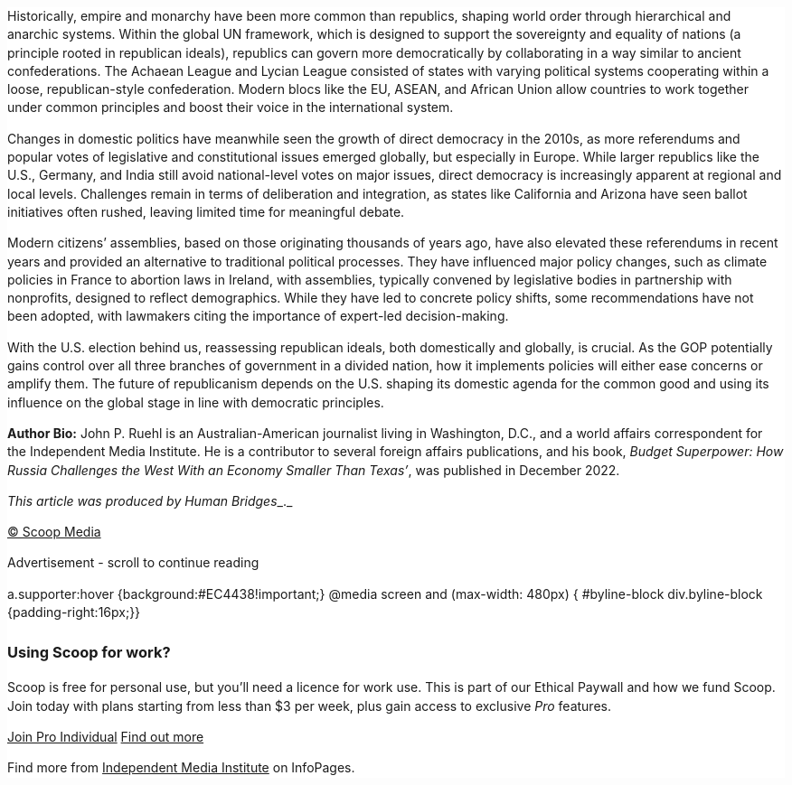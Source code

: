 Historically, empire and monarchy have been more common than republics, shaping world order through hierarchical and anarchic systems. Within the global UN framework, which is designed to support the sovereignty and equality of nations (a principle rooted in republican ideals), republics can govern more democratically by collaborating in a way similar to ancient confederations. The Achaean League and Lycian League consisted of states with varying political systems cooperating within a loose, republican-style confederation. Modern blocs like the EU, ASEAN, and African Union allow countries to work together under common principles and boost their voice in the international system.

Changes in domestic politics have meanwhile seen the growth of direct democracy in the 2010s, as more referendums and popular votes of legislative and constitutional issues emerged globally, but especially in Europe. While larger republics like the U.S., Germany, and India still avoid national-level votes on major issues, direct democracy is increasingly apparent at regional and local levels. Challenges remain in terms of deliberation and integration, as states like California and Arizona have seen ballot initiatives often rushed, leaving limited time for meaningful debate.

Modern citizens’ assemblies, based on those originating thousands of years ago, have also elevated these referendums in recent years and provided an alternative to traditional political processes. They have influenced major policy changes, such as climate policies in France to abortion laws in Ireland, with assemblies, typically convened by legislative bodies in partnership with nonprofits, designed to reflect demographics. While they have led to concrete policy shifts, some recommendations have not been adopted, with lawmakers citing the importance of expert-led decision-making.

With the U.S. election behind us, reassessing republican ideals, both domestically and globally, is crucial. As the GOP potentially gains control over all three branches of government in a divided nation, how it implements policies will either ease concerns or amplify them. The future of republicanism depends on the U.S. shaping its domestic agenda for the common good and using its influence on the global stage in line with democratic principles.

**Author Bio:** John P. Ruehl is an Australian-American journalist living in Washington, D.C., and a world affairs correspondent for the Independent Media Institute. He is a contributor to several foreign affairs publications, and his book, _Budget Superpower: How Russia Challenges the West With an Economy Smaller Than Texas’_, was published in December 2022.

_This article was produced by_ _Human Bridges__._

[© Scoop Media](http://www.scoop.co.nz/about/terms.html)  

Advertisement - scroll to continue reading



a.supporter:hover {background:#EC4438!important;} @media screen and (max-width: 480px) { #byline-block div.byline-block {padding-right:16px;}}

### Using Scoop for work?

Scoop is free for personal use, but you’ll need a licence for work use. This is part of our Ethical Paywall and how we fund Scoop. Join today with plans starting from less than $3 per week, plus gain access to exclusive _Pro_ features.  
  
[Join Pro Individual](https://pro.scoop.co.nz/Individual/?from=ProIn24) [Find out more](https://pro.scoop.co.nz/using-scoop-for-work/?from=ProIn24)

Find more from [Independent Media Institute](https://info.scoop.co.nz/Independent_Media_Institute) on InfoPages.